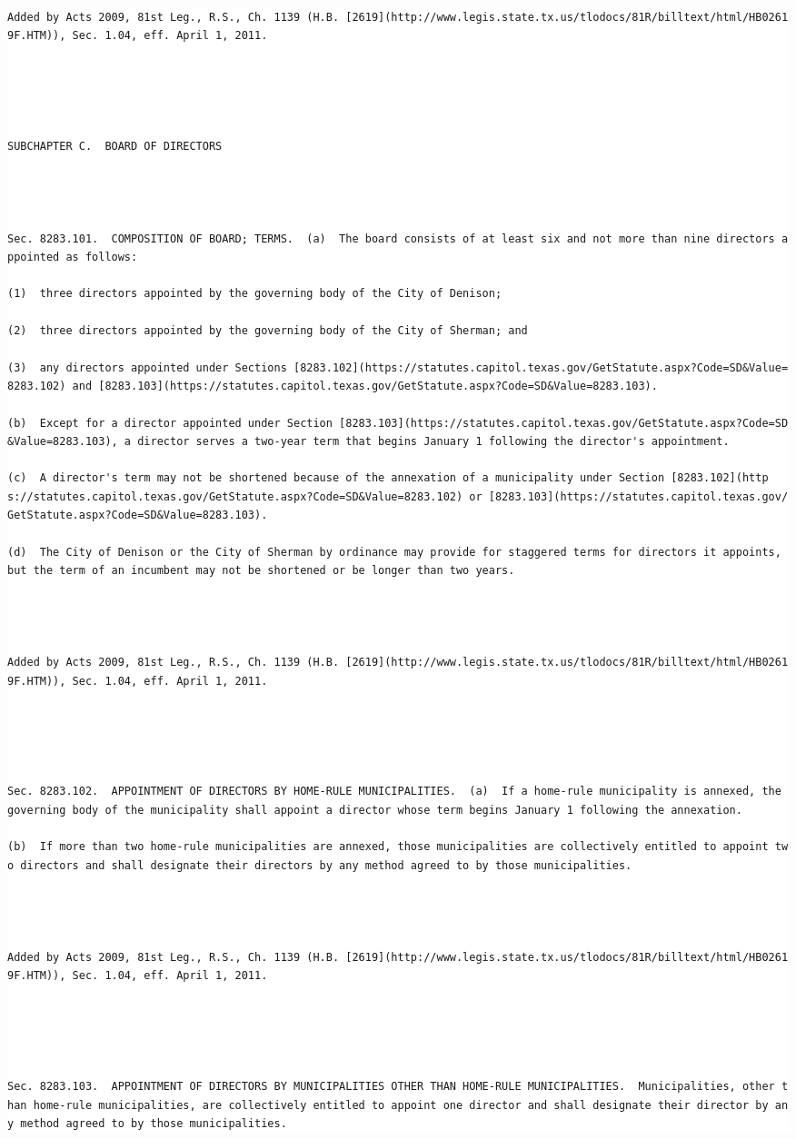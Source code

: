     
    
    
    Added by Acts 2009, 81st Leg., R.S., Ch. 1139 (H.B. [2619](http://www.legis.state.tx.us/tlodocs/81R/billtext/html/HB02619F.HTM)), Sec. 1.04, eff. April 1, 2011.
    
    
    
    
    
    SUBCHAPTER C.  BOARD OF DIRECTORS
    
      
    
    
    Sec. 8283.101.  COMPOSITION OF BOARD; TERMS.  (a)  The board consists of at least six and not more than nine directors appointed as follows:
    
    (1)  three directors appointed by the governing body of the City of Denison;
    
    (2)  three directors appointed by the governing body of the City of Sherman; and
    
    (3)  any directors appointed under Sections [8283.102](https://statutes.capitol.texas.gov/GetStatute.aspx?Code=SD&Value=8283.102) and [8283.103](https://statutes.capitol.texas.gov/GetStatute.aspx?Code=SD&Value=8283.103).
    
    (b)  Except for a director appointed under Section [8283.103](https://statutes.capitol.texas.gov/GetStatute.aspx?Code=SD&Value=8283.103), a director serves a two-year term that begins January 1 following the director's appointment.
    
    (c)  A director's term may not be shortened because of the annexation of a municipality under Section [8283.102](https://statutes.capitol.texas.gov/GetStatute.aspx?Code=SD&Value=8283.102) or [8283.103](https://statutes.capitol.texas.gov/GetStatute.aspx?Code=SD&Value=8283.103).
    
    (d)  The City of Denison or the City of Sherman by ordinance may provide for staggered terms for directors it appoints, but the term of an incumbent may not be shortened or be longer than two years.
    
    
    
    
    Added by Acts 2009, 81st Leg., R.S., Ch. 1139 (H.B. [2619](http://www.legis.state.tx.us/tlodocs/81R/billtext/html/HB02619F.HTM)), Sec. 1.04, eff. April 1, 2011.
    
    
    
    
    
    Sec. 8283.102.  APPOINTMENT OF DIRECTORS BY HOME-RULE MUNICIPALITIES.  (a)  If a home-rule municipality is annexed, the governing body of the municipality shall appoint a director whose term begins January 1 following the annexation.
    
    (b)  If more than two home-rule municipalities are annexed, those municipalities are collectively entitled to appoint two directors and shall designate their directors by any method agreed to by those municipalities.
    
    
    
    
    Added by Acts 2009, 81st Leg., R.S., Ch. 1139 (H.B. [2619](http://www.legis.state.tx.us/tlodocs/81R/billtext/html/HB02619F.HTM)), Sec. 1.04, eff. April 1, 2011.
    
    
    
    
    
    Sec. 8283.103.  APPOINTMENT OF DIRECTORS BY MUNICIPALITIES OTHER THAN HOME-RULE MUNICIPALITIES.  Municipalities, other than home-rule municipalities, are collectively entitled to appoint one director and shall designate their director by any method agreed to by those municipalities.
    